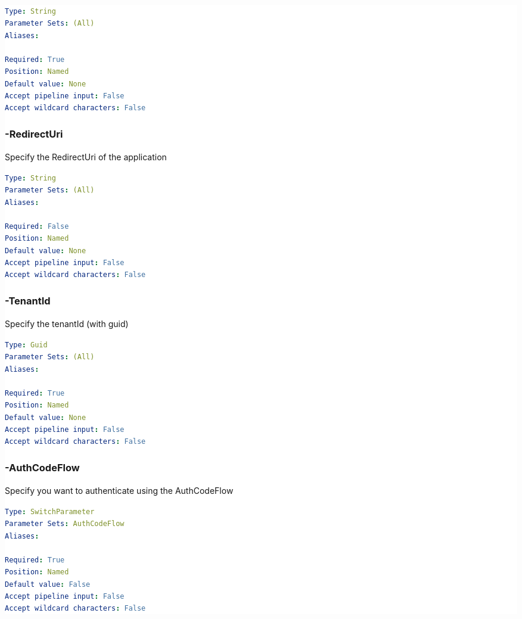 ```yaml
Type: String
Parameter Sets: (All)
Aliases:

Required: True
Position: Named
Default value: None
Accept pipeline input: False
Accept wildcard characters: False
```

### -RedirectUri
Specify the RedirectUri of the application

```yaml
Type: String
Parameter Sets: (All)
Aliases:

Required: False
Position: Named
Default value: None
Accept pipeline input: False
Accept wildcard characters: False
```

### -TenantId
Specify the tenantId (with guid)

```yaml
Type: Guid
Parameter Sets: (All)
Aliases:

Required: True
Position: Named
Default value: None
Accept pipeline input: False
Accept wildcard characters: False
```

### -AuthCodeFlow
Specify you want to authenticate using the AuthCodeFlow

```yaml
Type: SwitchParameter
Parameter Sets: AuthCodeFlow
Aliases:

Required: True
Position: Named
Default value: False
Accept pipeline input: False
Accept wildcard characters: False
```
